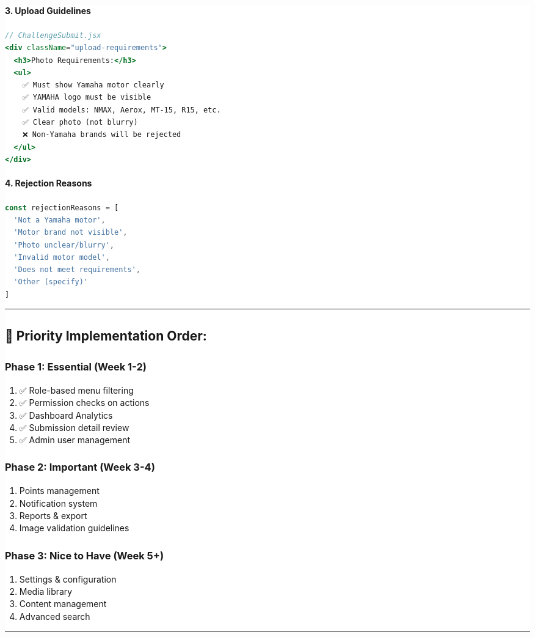#### **3. Upload Guidelines**
```jsx
// ChallengeSubmit.jsx
<div className="upload-requirements">
  <h3>Photo Requirements:</h3>
  <ul>
    ✅ Must show Yamaha motor clearly
    ✅ YAMAHA logo must be visible
    ✅ Valid models: NMAX, Aerox, MT-15, R15, etc.
    ✅ Clear photo (not blurry)
    ❌ Non-Yamaha brands will be rejected
  </ul>
</div>
```

#### **4. Rejection Reasons**
```javascript
const rejectionReasons = [
  'Not a Yamaha motor',
  'Motor brand not visible',
  'Photo unclear/blurry',
  'Invalid motor model',
  'Does not meet requirements',
  'Other (specify)'
]
```

---

## 🎯 **Priority Implementation Order:**

### **Phase 1: Essential (Week 1-2)**
1. ✅ Role-based menu filtering
2. ✅ Permission checks on actions
3. ✅ Dashboard Analytics
4. ✅ Submission detail review
5. ✅ Admin user management

### **Phase 2: Important (Week 3-4)**
1. Points management
2. Notification system
3. Reports & export
4. Image validation guidelines

### **Phase 3: Nice to Have (Week 5+)**
1. Settings & configuration
2. Media library
3. Content management
4. Advanced search

---
